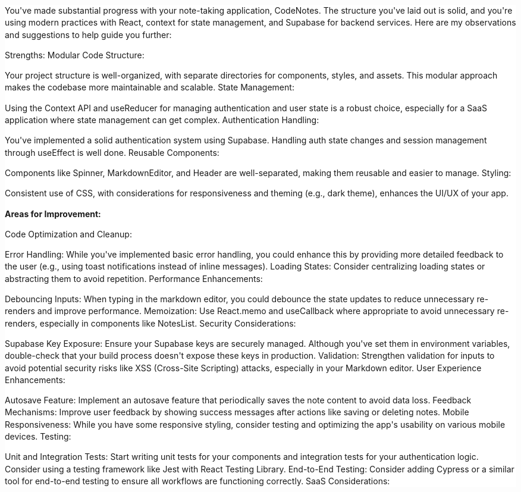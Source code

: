 
You've made substantial progress with your note-taking application, CodeNotes. The structure you've laid out is solid, and you're using modern practices with React, context for state management, and Supabase for backend services. Here are my observations and suggestions to help guide you further:

Strengths:
Modular Code Structure:

Your project structure is well-organized, with separate directories for components, styles, and assets. This modular approach makes the codebase more maintainable and scalable.
State Management:

Using the Context API and useReducer for managing authentication and user state is a robust choice, especially for a SaaS application where state management can get complex.
Authentication Handling:

You've implemented a solid authentication system using Supabase. Handling auth state changes and session management through useEffect is well done.
Reusable Components:

Components like Spinner, MarkdownEditor, and Header are well-separated, making them reusable and easier to manage.
Styling:

Consistent use of CSS, with considerations for responsiveness and theming (e.g., dark theme), enhances the UI/UX of your app.

**Areas for Improvement:**

Code Optimization and Cleanup:


Error Handling: While you've implemented basic error handling, you could enhance this by providing more detailed feedback to the user (e.g., using toast notifications instead of inline messages).
Loading States: Consider centralizing loading states or abstracting them to avoid repetition.
Performance Enhancements:

Debouncing Inputs: When typing in the markdown editor, you could debounce the state updates to reduce unnecessary re-renders and improve performance.
Memoization: Use React.memo and useCallback where appropriate to avoid unnecessary re-renders, especially in components like NotesList.
Security Considerations:

Supabase Key Exposure: Ensure your Supabase keys are securely managed. Although you've set them in environment variables, double-check that your build process doesn't expose these keys in production.
Validation: Strengthen validation for inputs to avoid potential security risks like XSS (Cross-Site Scripting) attacks, especially in your Markdown editor.
User Experience Enhancements:

Autosave Feature: Implement an autosave feature that periodically saves the note content to avoid data loss.
Feedback Mechanisms: Improve user feedback by showing success messages after actions like saving or deleting notes.
Mobile Responsiveness: While you have some responsive styling, consider testing and optimizing the app's usability on various mobile devices.
Testing:

Unit and Integration Tests: Start writing unit tests for your components and integration tests for your authentication logic. Consider using a testing framework like Jest with React Testing Library.
End-to-End Testing: Consider adding Cypress or a similar tool for end-to-end testing to ensure all workflows are functioning correctly.
SaaS Considerations:
